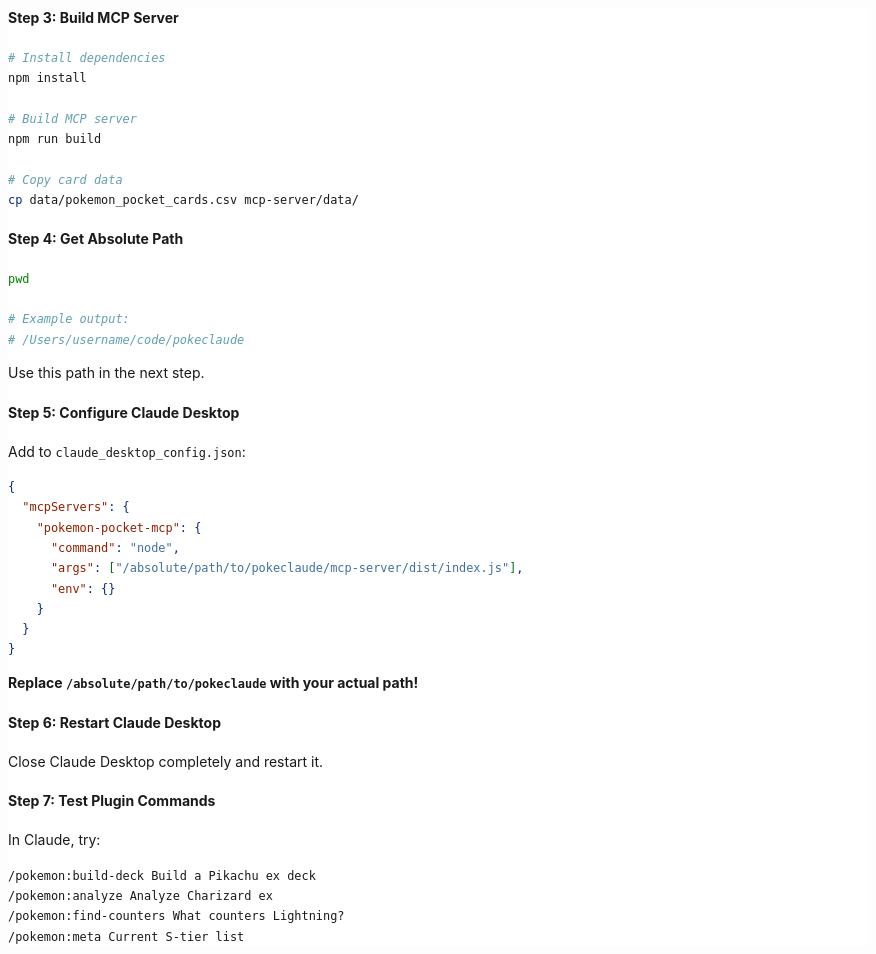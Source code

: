 #### Step 3: Build MCP Server

```bash
# Install dependencies
npm install

# Build MCP server
npm run build

# Copy card data
cp data/pokemon_pocket_cards.csv mcp-server/data/
```

#### Step 4: Get Absolute Path

```bash
pwd

# Example output:
# /Users/username/code/pokeclaude
```

Use this path in the next step.

#### Step 5: Configure Claude Desktop

Add to `claude_desktop_config.json`:

```json
{
  "mcpServers": {
    "pokemon-pocket-mcp": {
      "command": "node",
      "args": ["/absolute/path/to/pokeclaude/mcp-server/dist/index.js"],
      "env": {}
    }
  }
}
```

**Replace `/absolute/path/to/pokeclaude` with your actual path!**

#### Step 6: Restart Claude Desktop

Close Claude Desktop completely and restart it.

#### Step 7: Test Plugin Commands

In Claude, try:

```
/pokemon:build-deck Build a Pikachu ex deck
/pokemon:analyze Analyze Charizard ex
/pokemon:find-counters What counters Lightning?
/pokemon:meta Current S-tier list
```
